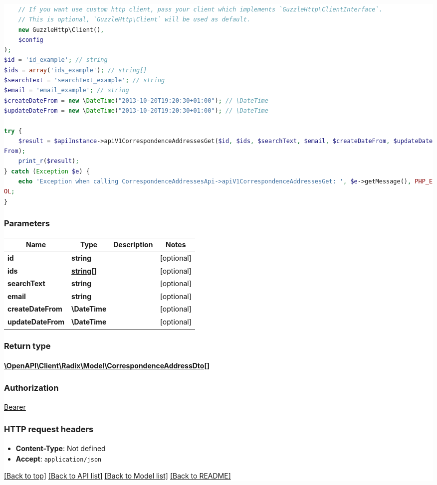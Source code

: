 ```php
    // If you want use custom http client, pass your client which implements `GuzzleHttp\ClientInterface`.
    // This is optional, `GuzzleHttp\Client` will be used as default.
    new GuzzleHttp\Client(),
    $config
);
$id = 'id_example'; // string
$ids = array('ids_example'); // string[]
$searchText = 'searchText_example'; // string
$email = 'email_example'; // string
$createDateFrom = new \DateTime("2013-10-20T19:20:30+01:00"); // \DateTime
$updateDateFrom = new \DateTime("2013-10-20T19:20:30+01:00"); // \DateTime

try {
    $result = $apiInstance->apiV1CorrespondenceAddressesGet($id, $ids, $searchText, $email, $createDateFrom, $updateDateFrom);
    print_r($result);
} catch (Exception $e) {
    echo 'Exception when calling CorrespondenceAddressesApi->apiV1CorrespondenceAddressesGet: ', $e->getMessage(), PHP_EOL;
}
```

### Parameters

| Name | Type | Description  | Notes |
| ------------- | ------------- | ------------- | ------------- |
| **id** | **string**|  | [optional] |
| **ids** | [**string[]**](../Model/string.md)|  | [optional] |
| **searchText** | **string**|  | [optional] |
| **email** | **string**|  | [optional] |
| **createDateFrom** | **\DateTime**|  | [optional] |
| **updateDateFrom** | **\DateTime**|  | [optional] |

### Return type

[**\OpenAPI\Client\Radix\Model\CorrespondenceAddressDto[]**](../Model/CorrespondenceAddressDto.md)

### Authorization

[Bearer](../../README.md#Bearer)

### HTTP request headers

- **Content-Type**: Not defined
- **Accept**: `application/json`

[[Back to top]](#) [[Back to API list]](../../README.md#endpoints)
[[Back to Model list]](../../README.md#models)
[[Back to README]](../../README.md)
